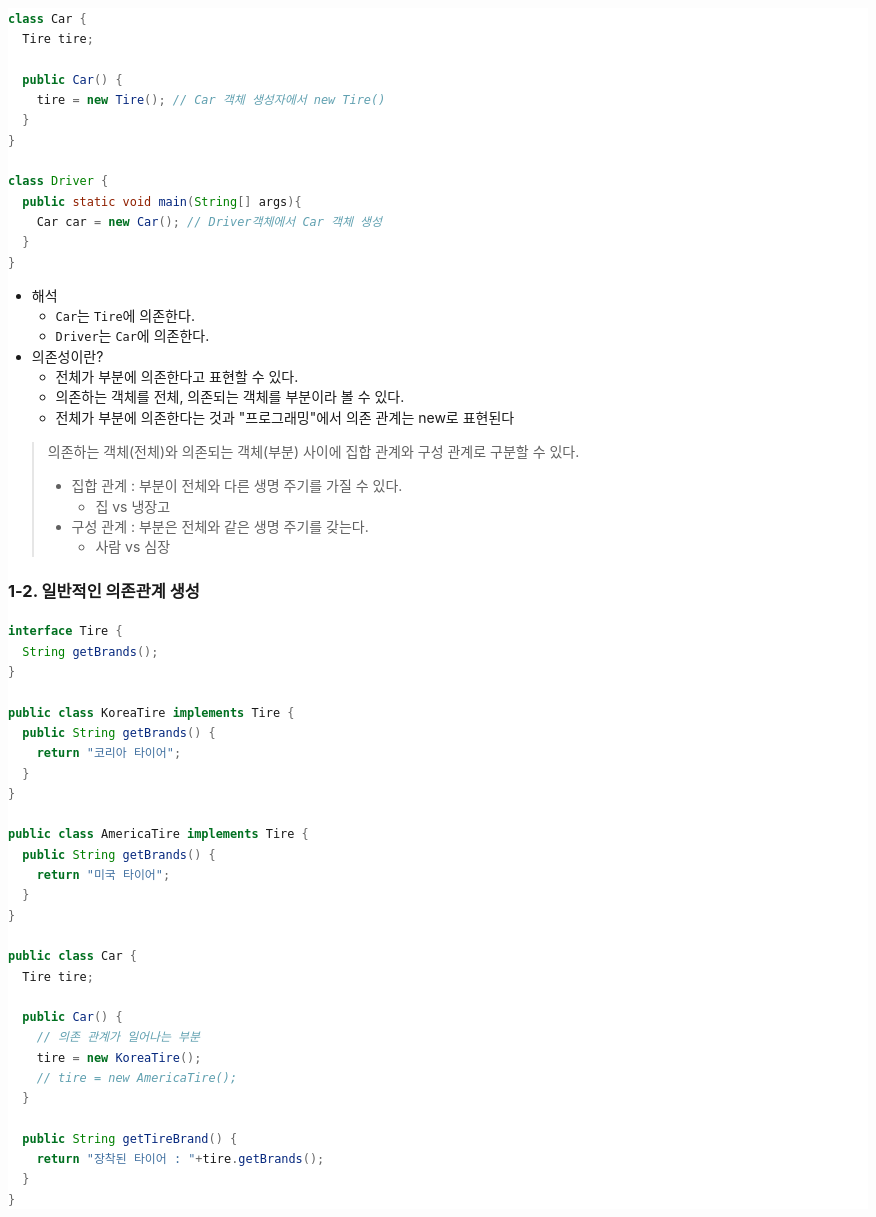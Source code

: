 ```java
class Car {
  Tire tire;
  
  public Car() {
    tire = new Tire(); // Car 객체 생성자에서 new Tire()
  }
}

class Driver {
  public static void main(String[] args){
    Car car = new Car(); // Driver객체에서 Car 객체 생성
  }
}
```

* 해석
  * `Car`는 `Tire`에 의존한다.
  * `Driver`는 `Car`에 의존한다.
* 의존성이란?
  * 전체가 부분에 의존한다고 표현할 수 있다.
  * 의존하는 객체를 전체, 의존되는 객체를 부분이라 볼 수 있다.
  * 전체가 부분에 의존한다는 것과 "프로그래밍"에서 의존 관계는 new로 표현된다

 

> 의존하는 객체(전체)와 의존되는 객체(부분) 사이에 집합 관계와 구성 관계로 구분할 수 있다.
>
> * 집합 관계 : 부분이 전체와 다른 생명 주기를 가질 수 있다.
>   * 집 vs 냉장고
> * 구성 관계 : 부분은 전체와 같은 생명 주기를 갖는다.
>   * 사람 vs 심장



### 1-2. 일반적인 의존관계 생성

```java
interface Tire {
  String getBrands();
}

public class KoreaTire implements Tire {
  public String getBrands() {
    return "코리아 타이어";
  }
}

public class AmericaTire implements Tire {
  public String getBrands() {
    return "미국 타이어";
  }
}

public class Car {
  Tire tire;
  
  public Car() {
    // 의존 관계가 일어나는 부분
    tire = new KoreaTire();
    // tire = new AmericaTire();
  }
  
  public String getTireBrand() {
    return "장착된 타이어 : "+tire.getBrands();
  }
}
```